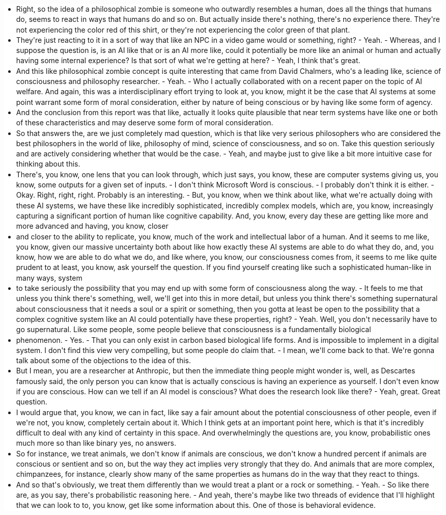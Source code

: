 - Right, so the idea of a philosophical zombie is someone who outwardly resembles a human, does all the things that humans do, seems to react in ways that humans do and so on. But actually inside there's nothing, there's no experience there. They're not experiencing the color red of this shirt, or they're not experiencing the color green of that plant.
- They're just reacting to it in a sort of way that like an NPC in a video game would or something, right? - Yeah. - Whereas, and I suppose the question is, is an AI like that or is an AI more like, could it potentially be more like an animal or human and actually having some internal experience? Is that sort of what we're getting at here? - Yeah, I think that's great.
- And this like philosophical zombie concept is quite interesting that came from David Chalmers, who's a leading like, science of consciousness and philosophy researcher. - Yeah. - Who I actually collaborated with on a recent paper on the topic of AI welfare. And again, this was a interdisciplinary effort trying to look at, you know, might it be the case that AI systems at some point warrant some form of moral consideration, either by nature of being conscious or by having like some form of agency.
- And the conclusion from this report was that like, actually it looks quite plausible that near term systems have like one or both of these characteristics and may deserve some form of moral consideration.
- So that answers the, are we just completely mad question, which is that like very serious philosophers who are considered the best philosophers in the world of like, philosophy of mind, science of consciousness, and so on. Take this question seriously and are actively considering whether that would be the case. - Yeah, and maybe just to give like a bit more intuitive case for thinking about this.
- There's, you know, one lens that you can look through, which just says, you know, these are computer systems giving us, you know, some outputs for a given set of inputs. - I don't think Microsoft Word is conscious. - I probably don't think it is either. - Okay. Right, right, right. Probably is an interesting. - But, you know, when we think about like, what we're actually doing with these AI systems, we have these like incredibly sophisticated, incredibly complex models, which are, you know, increasingly capturing a significant portion of human like cognitive capability. And, you know, every day these are getting like more and more advanced and having, you know, closer
- and closer to the ability to replicate, you know, much of the work and intellectual labor of a human. And it seems to me like, you know, given our massive uncertainty both about like how exactly these AI systems are able to do what they do, and, you know, how we are able to do what we do, and like where, you know, our consciousness comes from, it seems to me like quite prudent to at least, you know, ask yourself the question. If you find yourself creating like such a sophisticated human-like in many ways, system
- to take seriously the possibility that you may end up with some form of consciousness along the way. - It feels to me that unless you think there's something, well, we'll get into this in more detail, but unless you think there's something supernatural about consciousness that it needs a soul or a spirit or something, then you gotta at least be open to the possibility that a complex cognitive system like an AI could potentially have these properties, right? - Yeah. Well, you don't necessarily have to go supernatural. Like some people, some people believe that consciousness is a fundamentally biological
- phenomenon. - Yes. - That you can only exist in carbon based biological life forms. And is impossible to implement in a digital system. I don't find this view very compelling, but some people do claim that. - I mean, we'll come back to that. We're gonna talk about some of the objections to the idea of this.
- But I mean, you are a researcher at Anthropic, but then the immediate thing people might wonder is, well, as Descartes famously said, the only person you can know that is actually conscious is having an experience as yourself. I don't even know if you are conscious. How can we tell if an AI model is conscious? What does the research look like there? - Yeah, great. Great question.
- I would argue that, you know, we can in fact, like say a fair amount about the potential consciousness of other people, even if we're not, you know, completely certain about it. Which I think gets at an important point here, which is that it's incredibly difficult to deal with any kind of certainty in this space. And overwhelmingly the questions are, you know, probabilistic ones much more so than like binary yes, no answers.
- So for instance, we treat animals, we don't know if animals are conscious, we don't know a hundred percent if animals are conscious or sentient and so on, but the way they act implies very strongly that they do. And animals that are more complex, chimpanzees, for instance, clearly show many of the same properties as humans do in the way that they react to things.
- And so that's obviously, we treat them differently than we would treat a plant or a rock or something. - Yeah. - So like there are, as you say, there's probabilistic reasoning here. - And yeah, there's maybe like two threads of evidence that I'll highlight that we can look to to, you know, get like some information about this. One of those is behavioral evidence.